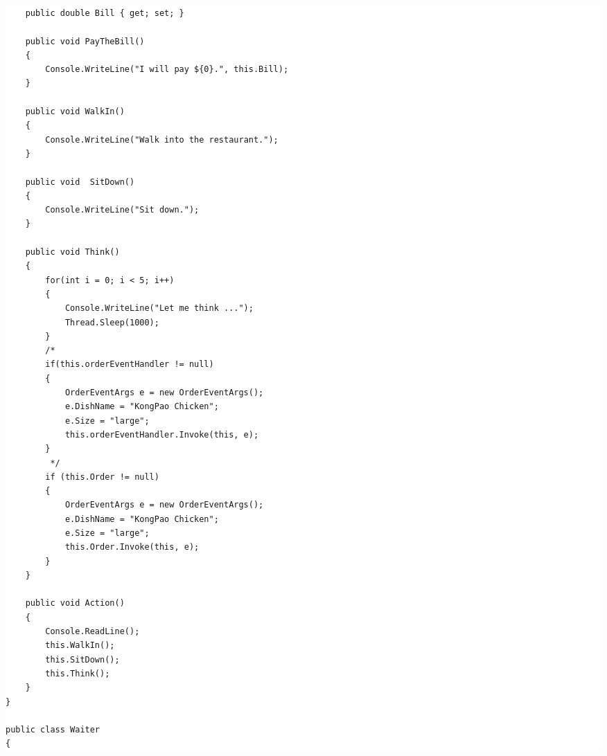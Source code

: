         public double Bill { get; set; }

        public void PayTheBill()
        {
            Console.WriteLine("I will pay ${0}.", this.Bill);
        }

        public void WalkIn()
        {
            Console.WriteLine("Walk into the restaurant.");
        }

        public void  SitDown()
        {
            Console.WriteLine("Sit down.");
        }

        public void Think()
        {
            for(int i = 0; i < 5; i++)
            {
                Console.WriteLine("Let me think ...");
                Thread.Sleep(1000);
            }
            /*
            if(this.orderEventHandler != null)
            {
                OrderEventArgs e = new OrderEventArgs();
                e.DishName = "KongPao Chicken";
                e.Size = "large";
                this.orderEventHandler.Invoke(this, e);
            }
             */
            if (this.Order != null)
            {
                OrderEventArgs e = new OrderEventArgs();
                e.DishName = "KongPao Chicken";
                e.Size = "large";
                this.Order.Invoke(this, e);
            }
        }

        public void Action()
        {
            Console.ReadLine();
            this.WalkIn();
            this.SitDown();
            this.Think();
        }
    }

    public class Waiter
    {
